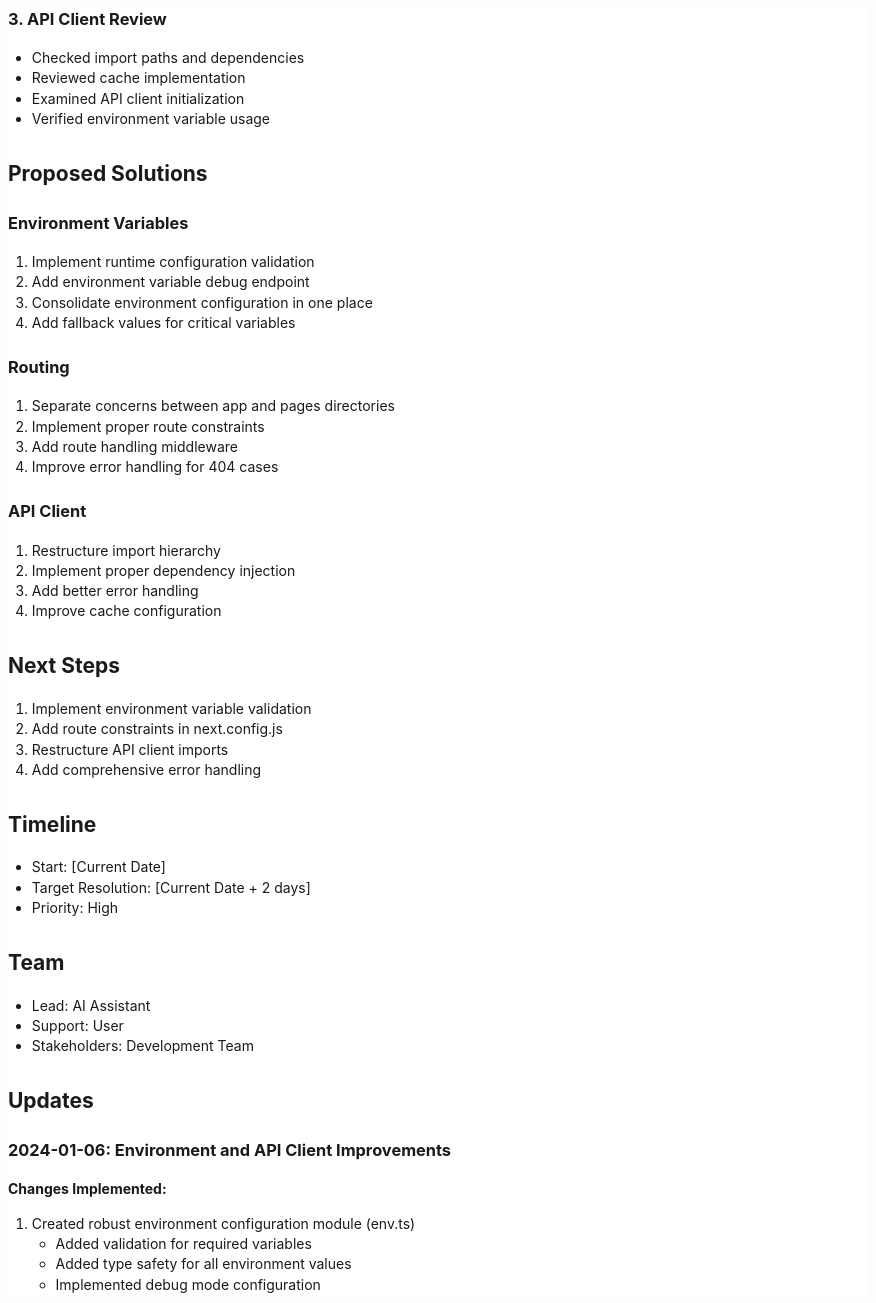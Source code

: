 ### 3. API Client Review
- Checked import paths and dependencies
- Reviewed cache implementation
- Examined API client initialization
- Verified environment variable usage

## Proposed Solutions

### Environment Variables
1. Implement runtime configuration validation
2. Add environment variable debug endpoint
3. Consolidate environment configuration in one place
4. Add fallback values for critical variables

### Routing
1. Separate concerns between app and pages directories
2. Implement proper route constraints
3. Add route handling middleware
4. Improve error handling for 404 cases

### API Client
1. Restructure import hierarchy
2. Implement proper dependency injection
3. Add better error handling
4. Improve cache configuration

## Next Steps
1. Implement environment variable validation
2. Add route constraints in next.config.js
3. Restructure API client imports
4. Add comprehensive error handling

## Timeline
- Start: [Current Date]
- Target Resolution: [Current Date + 2 days]
- Priority: High

## Team
- Lead: AI Assistant
- Support: User
- Stakeholders: Development Team

## Updates

### 2024-01-06: Environment and API Client Improvements

**Changes Implemented:**
1. Created robust environment configuration module (env.ts)
   - Added validation for required variables
   - Added type safety for all environment values
   - Implemented debug mode configuration
